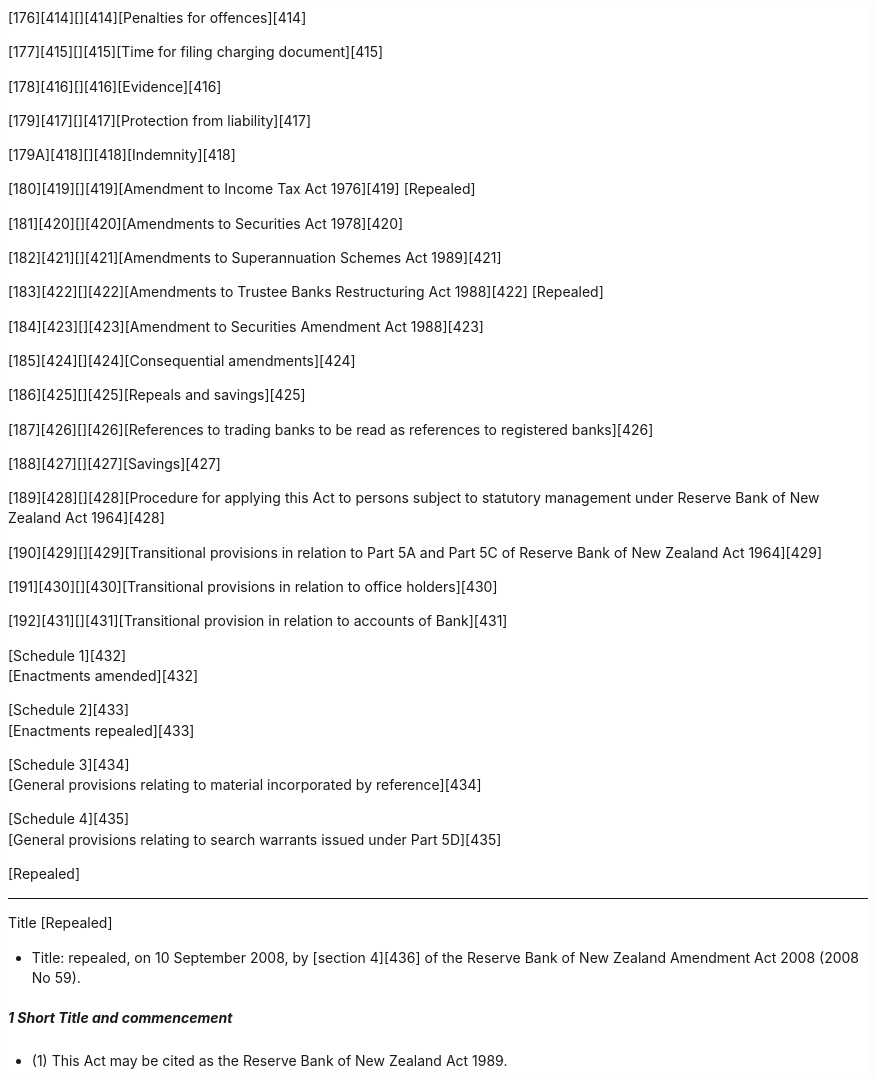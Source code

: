 [176][414][][414][Penalties for offences][414]

[177][415][][415][Time for filing charging document][415]

[178][416][][416][Evidence][416]

[179][417][][417][Protection from liability][417]

[179A][418][][418][Indemnity][418]

[180][419][][419][Amendment to Income Tax Act 1976][419] \[Repealed\]

[181][420][][420][Amendments to Securities Act 1978][420]

[182][421][][421][Amendments to Superannuation Schemes Act 1989][421]

[183][422][][422][Amendments to Trustee Banks Restructuring Act 1988][422] \[Repealed\]

[184][423][][423][Amendment to Securities Amendment Act 1988][423]

[185][424][][424][Consequential amendments][424]

[186][425][][425][Repeals and savings][425]

[187][426][][426][References to trading banks to be read as references to registered banks][426]

[188][427][][427][Savings][427]

[189][428][][428][Procedure for applying this Act to persons subject to statutory management under Reserve Bank of New Zealand Act 1964][428]

[190][429][][429][Transitional provisions in relation to Part 5A and Part 5C of Reserve Bank of New Zealand Act 1964][429]

[191][430][][430][Transitional provisions in relation to office holders][430]

[192][431][][431][Transitional provision in relation to accounts of Bank][431]

[Schedule 1][432]  
[Enactments amended][432]

[Schedule 2][433]  
[Enactments repealed][433]

[Schedule 3][434]  
[General provisions relating to material incorporated by reference][434]

[Schedule 4][435]  
[General provisions relating to search warrants issued under Part 5D][435]

\[Repealed\]

---

Title \[Repealed\]
    
*   Title: repealed, on 10 September 2008, by [section 4][436] of the Reserve Bank of New Zealand Amendment Act 2008 (2008 No 59).

##### 1 Short Title and commencement
    
*   (1) This Act may be cited as the Reserve Bank of New Zealand Act 1989\.
    